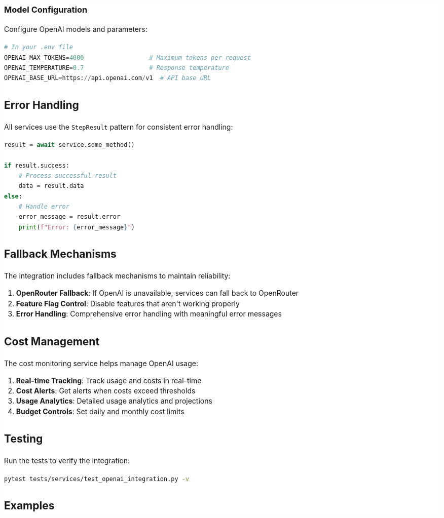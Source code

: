 ### Model Configuration

Configure OpenAI models and parameters:

```python
# In your .env file
OPENAI_MAX_TOKENS=4000                  # Maximum tokens per request
OPENAI_TEMPERATURE=0.7                  # Response temperature
OPENAI_BASE_URL=https://api.openai.com/v1  # API base URL
```

## Error Handling

All services use the `StepResult` pattern for consistent error handling:

```python
result = await service.some_method()

if result.success:
    # Process successful result
    data = result.data
else:
    # Handle error
    error_message = result.error
    print(f"Error: {error_message}")
```

## Fallback Mechanisms

The integration includes fallback mechanisms to maintain reliability:

1. **OpenRouter Fallback**: If OpenAI is unavailable, services can fall back to OpenRouter
2. **Feature Flag Control**: Disable features that aren't working properly
3. **Error Handling**: Comprehensive error handling with meaningful error messages

## Cost Management

The cost monitoring service helps manage OpenAI usage:

1. **Real-time Tracking**: Track usage and costs in real-time
2. **Cost Alerts**: Get alerts when costs exceed thresholds
3. **Usage Analytics**: Detailed usage analytics and projections
4. **Budget Controls**: Set daily and monthly cost limits

## Testing

Run the tests to verify the integration:

```bash
pytest tests/services/test_openai_integration.py -v
```

## Examples
